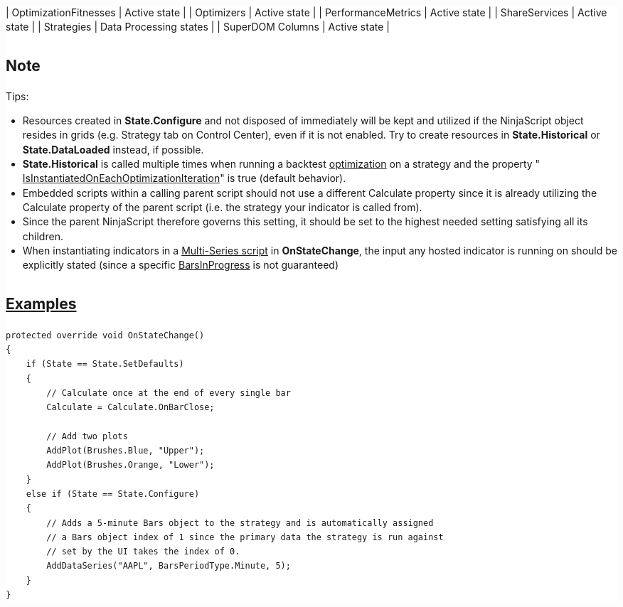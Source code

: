 | OptimizationFitnesses | Active state |
| Optimizers | Active state |
| PerformanceMetrics | Active state |
| ShareServices | Active state |
| Strategies | Data Processing states |
| SuperDOM Columns | Active state |

## Note

Tips:

- Resources created in **State.Configure** and not disposed of immediately will be kept and utilized if the NinjaScript object resides in grids (e.g. Strategy tab on Control Center), even if it is not enabled. Try to create resources in **State.Historical** or **State.DataLoaded** instead, if possible.
- **State.Historical** is called multiple times when running a backtest [optimization](https://ninjatrader.com/support/helpGuides/nt8/NT%20HelpGuide%20English.html?optimize_a_strategy.htm) on a strategy and the property " [IsInstantiatedOnEachOptimizationIteration](https://developer.ninjatrader.com/docs/desktop/isinstantiatedoneachoptimizationiteration)" is true (default behavior).
- Embedded scripts within a calling parent script should not use a different Calculate property since it is already utilizing the Calculate property of the parent script (i.e. the strategy your indicator is called from).
- Since the parent NinjaScript therefore governs this setting, it should be set to the highest needed setting satisfying all its children.
- When instantiating indicators in a [Multi-Series script](https://developer.ninjatrader.com/docs/desktop/multi_time_frame_instruments) in **OnStateChange**, the input any hosted indicator is running on should be explicitly stated (since a specific [BarsInProgress](https://developer.ninjatrader.com/docs/desktop/barsinprogress) is not guaranteed)

## [Examples](https://developer.ninjatrader.com/docs/desktop/onstatechange\#examples)

```jsx-150469391 csharp
protected override void OnStateChange()
{
    if (State == State.SetDefaults)
    {
        // Calculate once at the end of every single bar
        Calculate = Calculate.OnBarClose;

        // Add two plots
        AddPlot(Brushes.Blue, "Upper");
        AddPlot(Brushes.Orange, "Lower");
    }
    else if (State == State.Configure)
    {
        // Adds a 5-minute Bars object to the strategy and is automatically assigned
        // a Bars object index of 1 since the primary data the strategy is run against
        // set by the UI takes the index of 0.
        AddDataSeries("AAPL", BarsPeriodType.Minute, 5);
    }
}

```